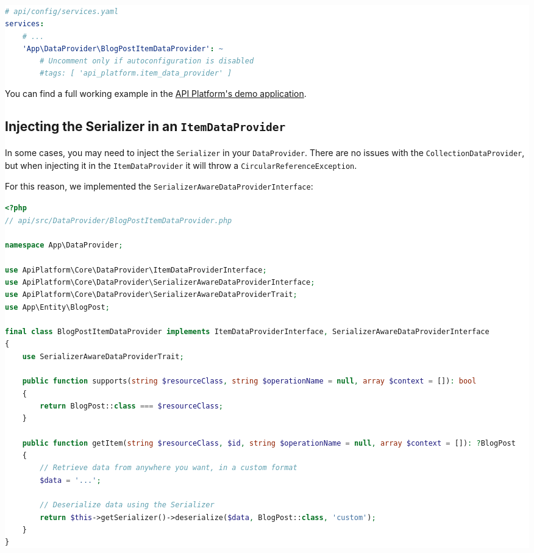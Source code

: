```yaml
# api/config/services.yaml
services:
    # ...
    'App\DataProvider\BlogPostItemDataProvider': ~
        # Uncomment only if autoconfiguration is disabled
        #tags: [ 'api_platform.item_data_provider' ]
```

You can find a full working example in the [API Platform's demo application](https://github.com/api-platform/demo/blob/main/api/src/DataProvider/TopBookItemDataProvider.php).

## Injecting the Serializer in an `ItemDataProvider`

In some cases, you may need to inject the `Serializer` in your `DataProvider`. There are no issues with the
`CollectionDataProvider`, but when injecting it in the `ItemDataProvider` it will throw a `CircularReferenceException`.

For this reason, we implemented the `SerializerAwareDataProviderInterface`:

```php
<?php
// api/src/DataProvider/BlogPostItemDataProvider.php

namespace App\DataProvider;

use ApiPlatform\Core\DataProvider\ItemDataProviderInterface;
use ApiPlatform\Core\DataProvider\SerializerAwareDataProviderInterface;
use ApiPlatform\Core\DataProvider\SerializerAwareDataProviderTrait;
use App\Entity\BlogPost;

final class BlogPostItemDataProvider implements ItemDataProviderInterface, SerializerAwareDataProviderInterface
{
    use SerializerAwareDataProviderTrait;

    public function supports(string $resourceClass, string $operationName = null, array $context = []): bool
    {
        return BlogPost::class === $resourceClass;
    }

    public function getItem(string $resourceClass, $id, string $operationName = null, array $context = []): ?BlogPost
    {
        // Retrieve data from anywhere you want, in a custom format
        $data = '...';

        // Deserialize data using the Serializer
        return $this->getSerializer()->deserialize($data, BlogPost::class, 'custom');
    }
}
```
